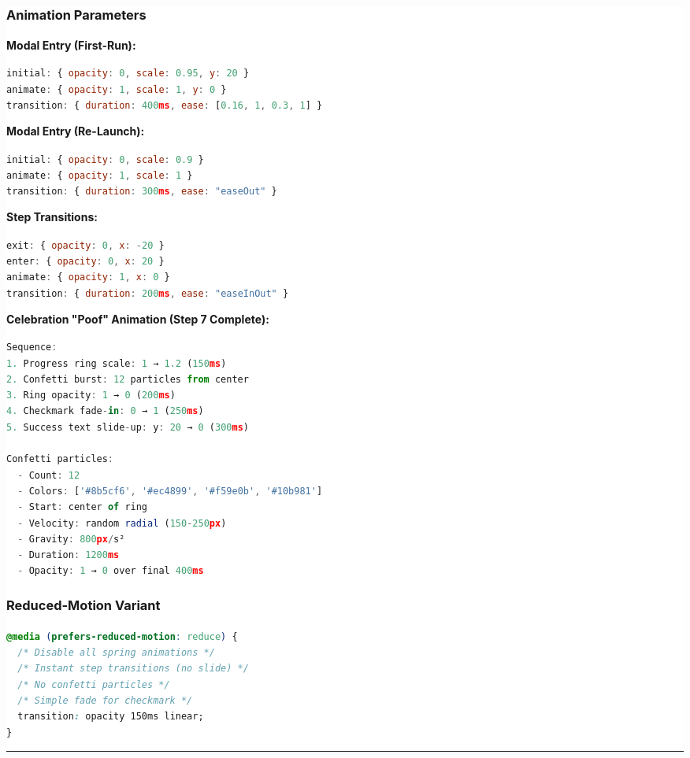 ### Animation Parameters

**Modal Entry (First-Run):**
```javascript
initial: { opacity: 0, scale: 0.95, y: 20 }
animate: { opacity: 1, scale: 1, y: 0 }
transition: { duration: 400ms, ease: [0.16, 1, 0.3, 1] }
```

**Modal Entry (Re-Launch):**
```javascript
initial: { opacity: 0, scale: 0.9 }
animate: { opacity: 1, scale: 1 }
transition: { duration: 300ms, ease: "easeOut" }
```

**Step Transitions:**
```javascript
exit: { opacity: 0, x: -20 }
enter: { opacity: 0, x: 20 }
animate: { opacity: 1, x: 0 }
transition: { duration: 200ms, ease: "easeInOut" }
```

**Celebration "Poof" Animation (Step 7 Complete):**
```javascript
Sequence:
1. Progress ring scale: 1 → 1.2 (150ms)
2. Confetti burst: 12 particles from center
3. Ring opacity: 1 → 0 (200ms)
4. Checkmark fade-in: 0 → 1 (250ms)
5. Success text slide-up: y: 20 → 0 (300ms)

Confetti particles:
  - Count: 12
  - Colors: ['#8b5cf6', '#ec4899', '#f59e0b', '#10b981']
  - Start: center of ring
  - Velocity: random radial (150-250px)
  - Gravity: 800px/s²
  - Duration: 1200ms
  - Opacity: 1 → 0 over final 400ms
```

### Reduced-Motion Variant
```css
@media (prefers-reduced-motion: reduce) {
  /* Disable all spring animations */
  /* Instant step transitions (no slide) */
  /* No confetti particles */
  /* Simple fade for checkmark */
  transition: opacity 150ms linear;
}
```

---